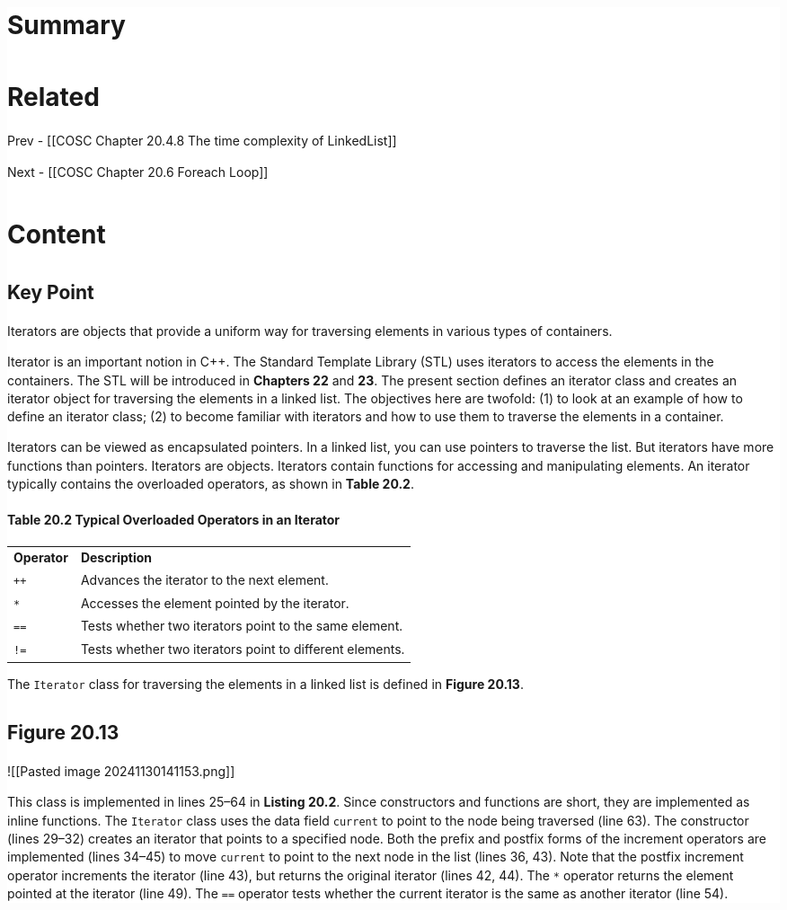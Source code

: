 
# Summary

# Related
Prev - [[COSC Chapter 20.4.8 The time complexity of LinkedList]]

Next - [[COSC Chapter 20.6 Foreach Loop]]
# Content
## Key Point

Iterators are objects that provide a uniform way for traversing elements in various types of containers. 

Iterator is an important notion in C++. The Standard Template Library (STL) uses iterators to access the elements in the containers. The STL will be introduced in **Chapters 22** and **23**. The present section defines an iterator class and creates an iterator object for traversing the elements in a linked list. The objectives here are twofold: (1) to look at an example of how to define an iterator class; (2) to become familiar with iterators and how to use them to traverse the elements in a container.

Iterators can be viewed as encapsulated pointers. In a linked list, you can use pointers to traverse the list. But iterators have more functions than pointers. Iterators are objects. Iterators contain functions for accessing and manipulating elements. An iterator typically contains the overloaded operators, as shown in **Table 20.2**.

#### **Table 20.2** **Typical Overloaded Operators in an Iterator**

|   |   |
|---|---|
|**Operator**|**Description**|
|`++`|Advances the iterator to the next element.|
|`*`|Accesses the element pointed by the iterator.|
|`==`|Tests whether two iterators point to the same element.|
|`!=`|Tests whether two iterators point to different elements.|

The `Iterator` class for traversing the elements in a linked list is defined in **Figure 20.13**.
## Figure 20.13
![[Pasted image 20241130141153.png]]

This class is implemented in lines 25–64 in **Listing 20.2**. Since constructors and functions are short, they are implemented as inline functions. The `Iterator` class uses the data field `current` to point to the node being traversed (line 63). The constructor (lines 29–32) creates an iterator that points to a specified node. Both the prefix and postfix forms of the increment operators are implemented (lines 34–45) to move `current` to point to the next node in the list (lines 36, 43). Note that the postfix increment operator increments the iterator (line 43), but returns the original iterator (lines 42, 44). The `*` operator returns the element pointed at the iterator (line 49). The `==` operator tests whether the current iterator is the same as another iterator (line 54).

